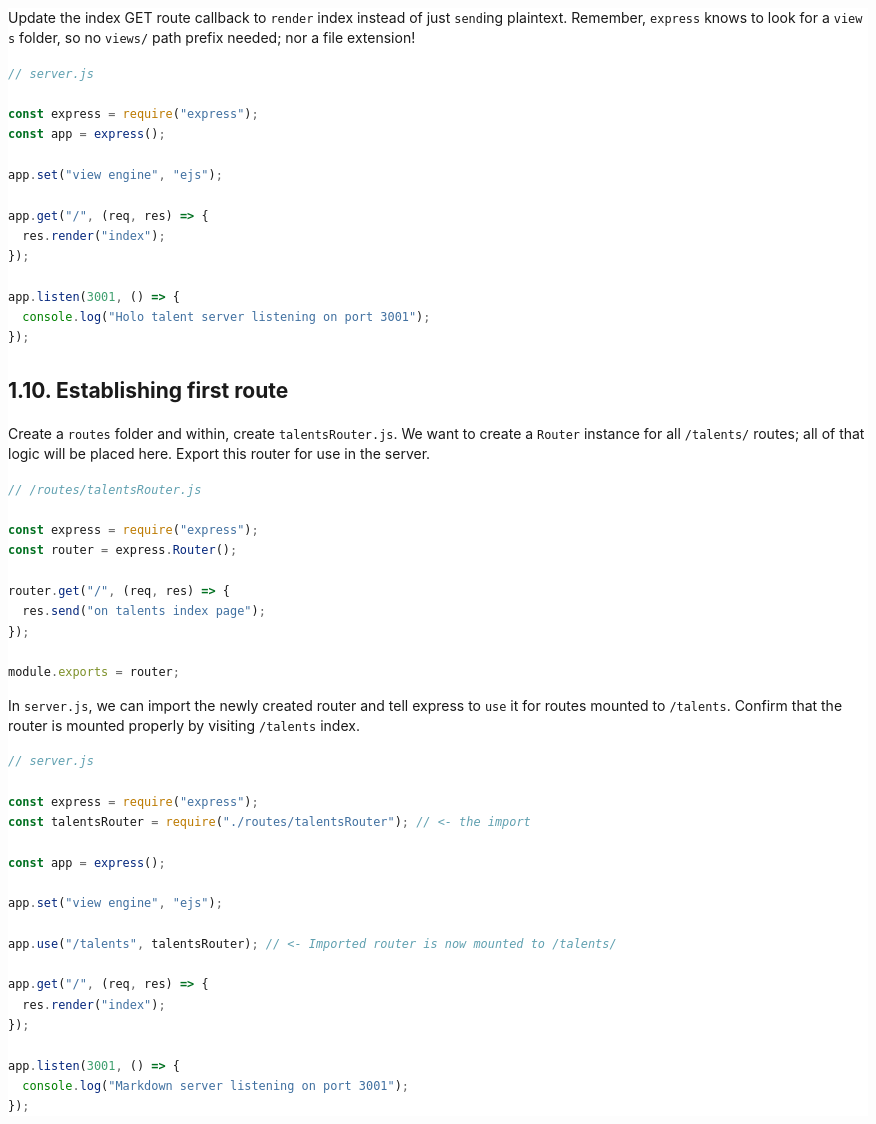Update the index GET route callback to `render` index instead of just `send`ing plaintext. Remember, `express` knows to look for a `views` folder, so no `views/` path prefix needed; nor a file extension!

```js
// server.js

const express = require("express");
const app = express();

app.set("view engine", "ejs");

app.get("/", (req, res) => {
  res.render("index");
});

app.listen(3001, () => {
  console.log("Holo talent server listening on port 3001");
});
```

## 1.10. Establishing first route

Create a `routes` folder and within, create `talentsRouter.js`. We want to create a `Router` instance for all `/talents/` routes; all of that logic will be placed here. Export this router for use in the server.

```js
// /routes/talentsRouter.js

const express = require("express");
const router = express.Router();

router.get("/", (req, res) => {
  res.send("on talents index page");
});

module.exports = router;
```

In `server.js`, we can import the newly created router and tell express to `use` it for routes mounted to `/talents`. Confirm that the router is mounted properly by visiting `/talents` index.

```js
// server.js

const express = require("express");
const talentsRouter = require("./routes/talentsRouter"); // <- the import

const app = express();

app.set("view engine", "ejs");

app.use("/talents", talentsRouter); // <- Imported router is now mounted to /talents/

app.get("/", (req, res) => {
  res.render("index");
});

app.listen(3001, () => {
  console.log("Markdown server listening on port 3001");
});
```
